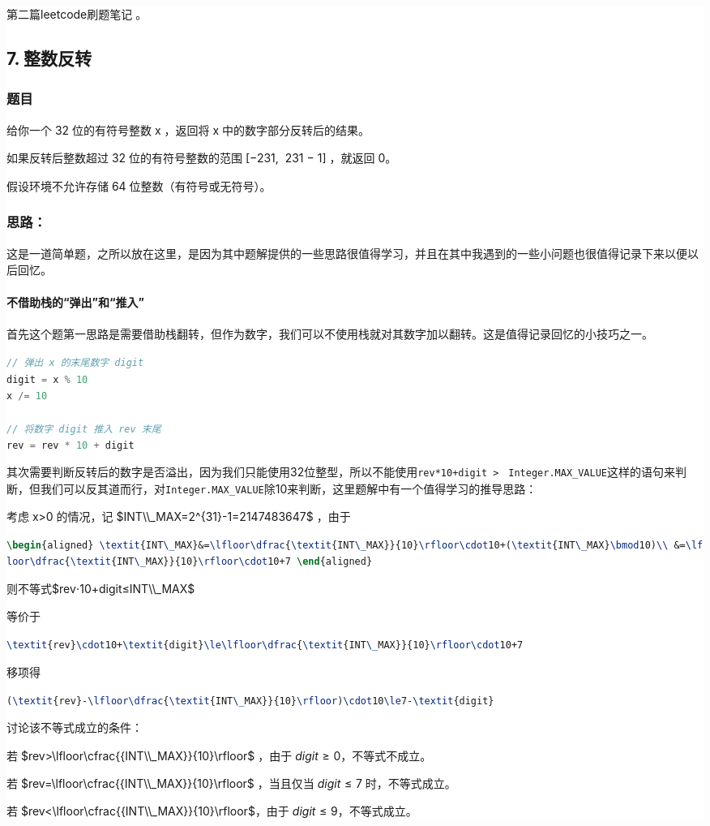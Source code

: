 第二篇leetcode刷题笔记  。

## 7. 整数反转　　
### 题目　　
给你一个 32 位的有符号整数 x ，返回将 x 中的数字部分反转后的结果。　　

如果反转后整数超过 32 位的有符号整数的范围 [−231,  231 − 1] ，就返回 0。　　

假设环境不允许存储 64 位整数（有符号或无符号）。　　

### 思路：　
这是一道简单题，之所以放在这里，是因为其中题解提供的一些思路很值得学习，并且在其中我遇到的一些小问题也很值得记录下来以便以后回忆。  

#### 不借助栈的“弹出”和“推入”  
首先这个题第一思路是需要借助栈翻转，但作为数字，我们可以不使用栈就对其数字加以翻转。这是值得记录回忆的小技巧之一。  

```java
// 弹出 x 的末尾数字 digit
digit = x % 10
x /= 10

// 将数字 digit 推入 rev 末尾
rev = rev * 10 + digit
```

其次需要判断反转后的数字是否溢出，因为我们只能使用32位整型，所以不能使用`rev*10+digit >　Integer.MAX_VALUE`这样的语句来判断，但我们可以反其道而行，对`Integer.MAX_VALUE`除10来判断，这里题解中有一个值得学习的推导思路：  

考虑 x>0 的情况，记 $INT\\_MAX=2^{31}-1=2147483647$ ，由于

```latex
\begin{aligned} \textit{INT\_MAX}&=\lfloor\dfrac{\textit{INT\_MAX}}{10}\rfloor\cdot10+(\textit{INT\_MAX}\bmod10)\\ &=\lfloor\dfrac{\textit{INT\_MAX}}{10}\rfloor\cdot10+7 \end{aligned}
```

则不等式$rev⋅10+digit≤INT\\_MAX$

等价于

```latex
\textit{rev}\cdot10+\textit{digit}\le\lfloor\dfrac{\textit{INT\_MAX}}{10}\rfloor\cdot10+7
```

移项得

```latex
(\textit{rev}-\lfloor\dfrac{\textit{INT\_MAX}}{10}\rfloor)\cdot10\le7-\textit{digit}
```

讨论该不等式成立的条件：

若 $rev>\lfloor\cfrac{{INT\\_MAX}}{10}\rfloor$ ，由于 ${digit}\ge0$，不等式不成立。  

若 $rev=\lfloor\cfrac{{INT\\_MAX}}{10}\rfloor$
 ，当且仅当 ${digit}\le7$ 时，不等式成立。  


若 $rev<\lfloor\cfrac{{INT\\_MAX}}{10}\rfloor$
​，由于 ${digit}\le9$，不等式成立。
